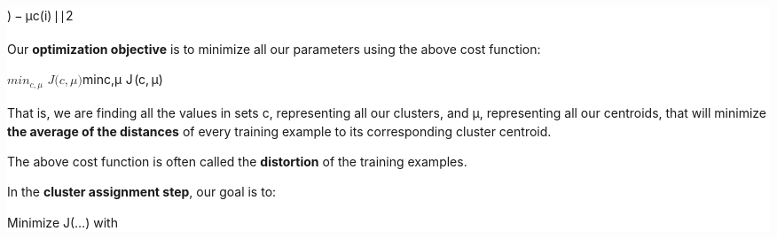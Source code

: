 <span class="mclose mtight">)</span></span></span></span></span></span></span></span></span><span class="mspace" style="margin-right:0.2222222222222222em;"></span><span class="mbin">−</span><span class="mspace" style="margin-right:0.2222222222222222em;"></span></span><span class="base"><span class="strut" style="height:1.064108em;vertical-align:-0.25em;"></span><span class="mord"><span class="mord mathdefault">μ</span><span class="msupsub"><span class="vlist-t vlist-t2"><span class="vlist-r"><span class="vlist" style="height:0.3448em;"><span style="top:-2.4693750000000003em;margin-left:0em;margin-right:0.05em;"><span class="pstrut" style="height:2.7em;"></span><span class="sizing reset-size6 size3 mtight"><span class="mord mtight"><span class="mord mtight"><span class="mord mathdefault mtight">c</span><span class="msupsub"><span class="vlist-t"><span class="vlist-r"><span class="vlist" style="height:0.8220357142857143em;"><span style="top:-2.8220357142857138em;margin-right:0.07142857142857144em;"><span class="pstrut" style="height:2.5357142857142856em;"></span><span class="sizing reset-size3 size1 mtight"><span class="mord mtight"><span class="mopen mtight">(</span><span class="mord mathdefault mtight">i</span><span class="mclose mtight">)</span></span></span></span></span></span></span></span></span></span></span></span></span><span class="vlist-s">​</span></span><span class="vlist-r"><span class="vlist" style="height:0.23062499999999997em;"><span></span></span></span></span></span></span><span class="mord">∣</span><span class="mord"><span class="mord">∣</span><span class="msupsub"><span class="vlist-t"><span class="vlist-r"><span class="vlist" style="height:0.8141079999999999em;"><span style="top:-3.063em;margin-right:0.05em;"><span class="pstrut" style="height:2.7em;"></span><span class="sizing reset-size6 size3 mtight"><span class="mord mtight">2</span></span></span></span></span></span></span></span></span></span></span></span></p><p>Our <strong>optimization objective</strong> is to minimize all our parameters using the above cost function:</p><p data-has-math="true"><span aria-label="m, i, n, start subscript, c, comma, mu, end subscript, space, J, left parenthesis, c, comma, mu, right parenthesis"><span class="katex"><span class="katex-mathml"><math xmlns="http://www.w3.org/1998/Math/MathML"><semantics><mrow><mi>m</mi><mi>i</mi><msub><mi>n</mi><mrow><mi>c</mi><mo separator="true">,</mo><mi>μ</mi></mrow></msub><mtext>&nbsp;</mtext><mi>J</mi><mo stretchy="false">(</mo><mi>c</mi><mo separator="true">,</mo><mi>μ</mi><mo stretchy="false">)</mo></mrow><annotation encoding="application/x-tex">min_{c,\mu}\ J(c,\mu)</annotation></semantics></math></span><span class="katex-html" aria-hidden="true"><span class="base"><span class="strut" style="height:1.036108em;vertical-align:-0.286108em;"></span><span class="mord mathdefault">m</span><span class="mord mathdefault">i</span><span class="mord"><span class="mord mathdefault">n</span><span class="msupsub"><span class="vlist-t vlist-t2"><span class="vlist-r"><span class="vlist" style="height:0.15139200000000003em;"><span style="top:-2.5500000000000003em;margin-left:0em;margin-right:0.05em;"><span class="pstrut" style="height:2.7em;"></span><span class="sizing reset-size6 size3 mtight"><span class="mord mtight"><span class="mord mathdefault mtight">c</span><span class="mpunct mtight">,</span><span class="mord mathdefault mtight">μ</span></span></span></span></span><span class="vlist-s">​</span></span><span class="vlist-r"><span class="vlist" style="height:0.286108em;"><span></span></span></span></span></span></span><span class="mspace">&nbsp;</span><span class="mord mathdefault" style="margin-right:0.09618em;">J</span><span class="mopen">(</span><span class="mord mathdefault">c</span><span class="mpunct">,</span><span class="mspace" style="margin-right:0.16666666666666666em;"></span><span class="mord mathdefault">μ</span><span class="mclose">)</span></span></span></span></span></p><p>That is, we are finding all the values in sets c, representing all our clusters, and μ, representing all our centroids, that will minimize <strong>the average of the distances</strong> of every training example to its corresponding cluster centroid.</p><p>The above cost function is often called the <strong>distortion</strong> of the training examples.</p><p>In the <strong>cluster assignment step</strong>, our goal is to:</p><p data-has-math="true">Minimize J(…) with
